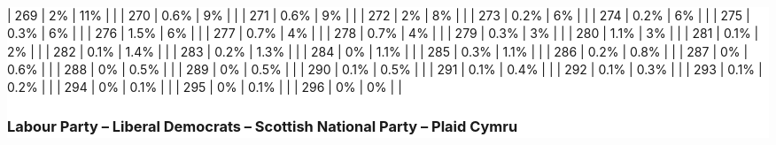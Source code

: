 | 269 | 2% | 11% |  |
| 270 | 0.6% | 9% |  |
| 271 | 0.6% | 9% |  |
| 272 | 2% | 8% |  |
| 273 | 0.2% | 6% |  |
| 274 | 0.2% | 6% |  |
| 275 | 0.3% | 6% |  |
| 276 | 1.5% | 6% |  |
| 277 | 0.7% | 4% |  |
| 278 | 0.7% | 4% |  |
| 279 | 0.3% | 3% |  |
| 280 | 1.1% | 3% |  |
| 281 | 0.1% | 2% |  |
| 282 | 0.1% | 1.4% |  |
| 283 | 0.2% | 1.3% |  |
| 284 | 0% | 1.1% |  |
| 285 | 0.3% | 1.1% |  |
| 286 | 0.2% | 0.8% |  |
| 287 | 0% | 0.6% |  |
| 288 | 0% | 0.5% |  |
| 289 | 0% | 0.5% |  |
| 290 | 0.1% | 0.5% |  |
| 291 | 0.1% | 0.4% |  |
| 292 | 0.1% | 0.3% |  |
| 293 | 0.1% | 0.2% |  |
| 294 | 0% | 0.1% |  |
| 295 | 0% | 0.1% |  |
| 296 | 0% | 0% |  |

### Labour Party – Liberal Democrats – Scottish National Party – Plaid Cymru
